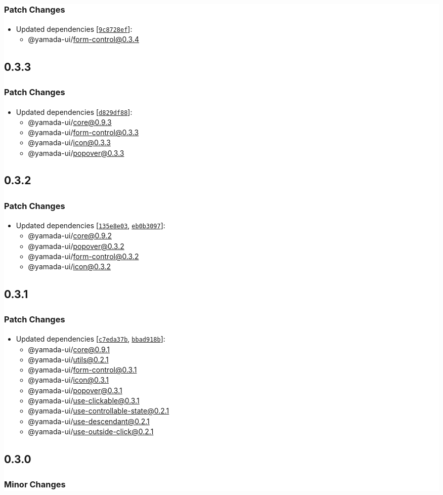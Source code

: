 ### Patch Changes

- Updated dependencies [[`9c8728ef`](https://github.com/hirotomoyamada/yamada-ui/commit/9c8728ef5a6873682a76666688cd37129073b594)]:
  - @yamada-ui/form-control@0.3.4

## 0.3.3

### Patch Changes

- Updated dependencies [[`d829df88`](https://github.com/hirotomoyamada/yamada-ui/commit/d829df8807eae773b08aac5423a3a7ce5ffd9b31)]:
  - @yamada-ui/core@0.9.3
  - @yamada-ui/form-control@0.3.3
  - @yamada-ui/icon@0.3.3
  - @yamada-ui/popover@0.3.3

## 0.3.2

### Patch Changes

- Updated dependencies [[`135e8e03`](https://github.com/hirotomoyamada/yamada-ui/commit/135e8e030c3056922bcdd3bc017d7264bdd31cda), [`eb0b3097`](https://github.com/hirotomoyamada/yamada-ui/commit/eb0b309730f595973e0f9fcbd8d9f7b85d761be2)]:
  - @yamada-ui/core@0.9.2
  - @yamada-ui/popover@0.3.2
  - @yamada-ui/form-control@0.3.2
  - @yamada-ui/icon@0.3.2

## 0.3.1

### Patch Changes

- Updated dependencies [[`c7eda37b`](https://github.com/hirotomoyamada/yamada-ui/commit/c7eda37bcae2b4ea0eddc8fa9f168a85ab8b8cc0), [`bbad918b`](https://github.com/hirotomoyamada/yamada-ui/commit/bbad918b75312ad4656448c9e9e37bdce5d1c14d)]:
  - @yamada-ui/core@0.9.1
  - @yamada-ui/utils@0.2.1
  - @yamada-ui/form-control@0.3.1
  - @yamada-ui/icon@0.3.1
  - @yamada-ui/popover@0.3.1
  - @yamada-ui/use-clickable@0.3.1
  - @yamada-ui/use-controllable-state@0.2.1
  - @yamada-ui/use-descendant@0.2.1
  - @yamada-ui/use-outside-click@0.2.1

## 0.3.0

### Minor Changes
